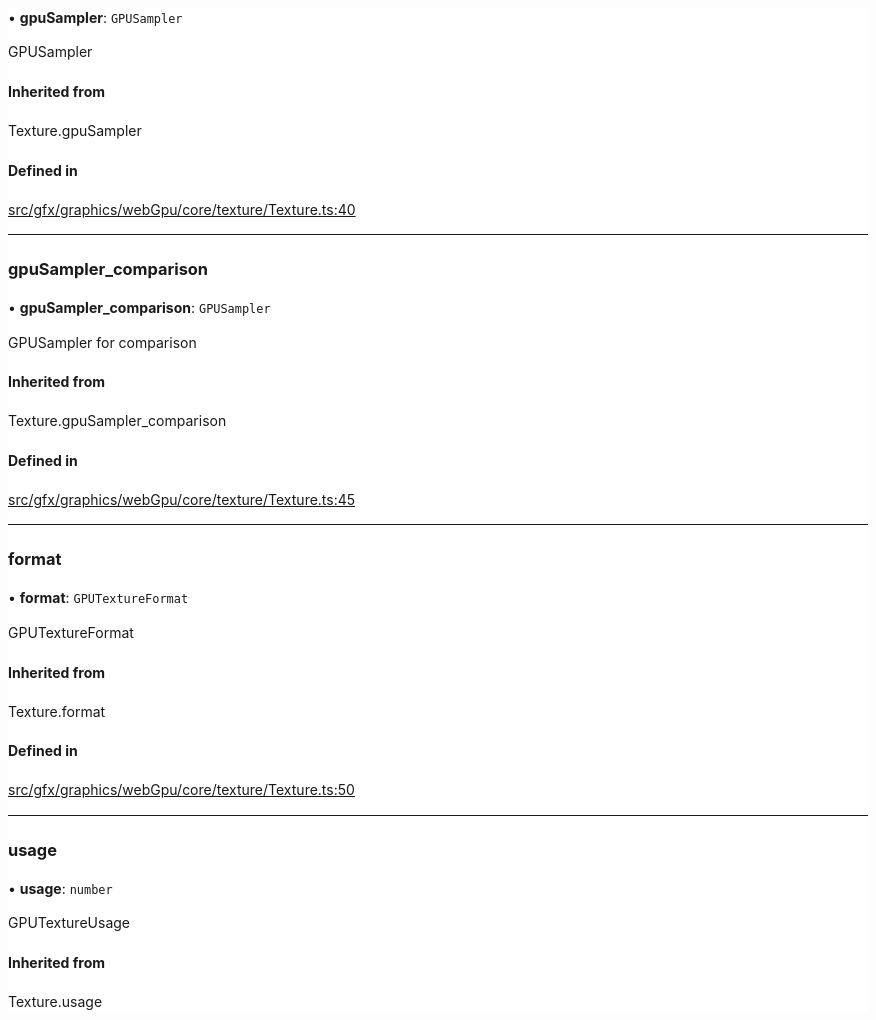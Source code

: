 • **gpuSampler**: `GPUSampler`

GPUSampler

#### Inherited from

Texture.gpuSampler

#### Defined in

[src/gfx/graphics/webGpu/core/texture/Texture.ts:40](https://github.com/Orillusion/orillusion/blob/main/src/gfx/graphics/webGpu/core/texture/Texture.ts#L40)

___

### gpuSampler\_comparison

• **gpuSampler\_comparison**: `GPUSampler`

GPUSampler for comparison

#### Inherited from

Texture.gpuSampler\_comparison

#### Defined in

[src/gfx/graphics/webGpu/core/texture/Texture.ts:45](https://github.com/Orillusion/orillusion/blob/main/src/gfx/graphics/webGpu/core/texture/Texture.ts#L45)

___

### format

• **format**: `GPUTextureFormat`

GPUTextureFormat

#### Inherited from

Texture.format

#### Defined in

[src/gfx/graphics/webGpu/core/texture/Texture.ts:50](https://github.com/Orillusion/orillusion/blob/main/src/gfx/graphics/webGpu/core/texture/Texture.ts#L50)

___

### usage

• **usage**: `number`

GPUTextureUsage

#### Inherited from

Texture.usage
